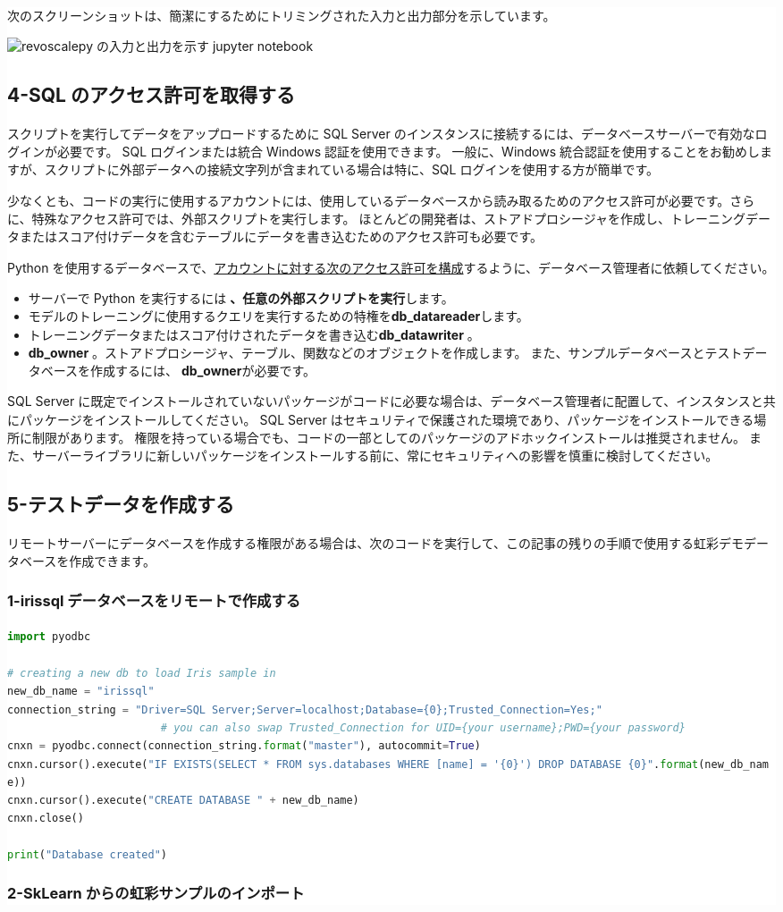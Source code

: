 次のスクリーンショットは、簡潔にするためにトリミングされた入力と出力部分を示しています。

  ![revoscalepy の入力と出力を示す jupyter notebook](media/jupyter-notebook-local-revo.png)

## <a name="4---get-sql-permissions"></a>4-SQL のアクセス許可を取得する

スクリプトを実行してデータをアップロードするために SQL Server のインスタンスに接続するには、データベースサーバーで有効なログインが必要です。 SQL ログインまたは統合 Windows 認証を使用できます。 一般に、Windows 統合認証を使用することをお勧めしますが、スクリプトに外部データへの接続文字列が含まれている場合は特に、SQL ログインを使用する方が簡単です。

少なくとも、コードの実行に使用するアカウントには、使用しているデータベースから読み取るためのアクセス許可が必要です。さらに、特殊なアクセス許可では、外部スクリプトを実行します。 ほとんどの開発者は、ストアドプロシージャを作成し、トレーニングデータまたはスコア付けデータを含むテーブルにデータを書き込むためのアクセス許可も必要です。 

Python を使用するデータベースで、[アカウントに対する次のアクセス許可を構成](../security/user-permission.md)するように、データベース管理者に依頼してください。

+ サーバーで Python を実行するには **、任意の外部スクリプトを実行**します。
+ モデルのトレーニングに使用するクエリを実行するための特権を**db_datareader**します。
+ トレーニングデータまたはスコア付けされたデータを書き込む**db_datawriter** 。
+ **db_owner** 。ストアドプロシージャ、テーブル、関数などのオブジェクトを作成します。 
  また、サンプルデータベースとテストデータベースを作成するには、 **db_owner**が必要です。 

SQL Server に既定でインストールされていないパッケージがコードに必要な場合は、データベース管理者に配置して、インスタンスと共にパッケージをインストールしてください。 SQL Server はセキュリティで保護された環境であり、パッケージをインストールできる場所に制限があります。 権限を持っている場合でも、コードの一部としてのパッケージのアドホックインストールは推奨されません。 また、サーバーライブラリに新しいパッケージをインストールする前に、常にセキュリティへの影響を慎重に検討してください。


<a name="create-iris-remotely"></a>

## <a name="5---create-test-data"></a>5-テストデータを作成する

リモートサーバーにデータベースを作成する権限がある場合は、次のコードを実行して、この記事の残りの手順で使用する虹彩デモデータベースを作成できます。

### <a name="1---create-the-irissql-database-remotely"></a>1-irissql データベースをリモートで作成する

```python
import pyodbc

# creating a new db to load Iris sample in
new_db_name = "irissql"
connection_string = "Driver=SQL Server;Server=localhost;Database={0};Trusted_Connection=Yes;" 
                        # you can also swap Trusted_Connection for UID={your username};PWD={your password}
cnxn = pyodbc.connect(connection_string.format("master"), autocommit=True)
cnxn.cursor().execute("IF EXISTS(SELECT * FROM sys.databases WHERE [name] = '{0}') DROP DATABASE {0}".format(new_db_name))
cnxn.cursor().execute("CREATE DATABASE " + new_db_name)
cnxn.close()

print("Database created")
```

### <a name="2---import-iris-sample-from-sklearn"></a>2-SkLearn からの虹彩サンプルのインポート
